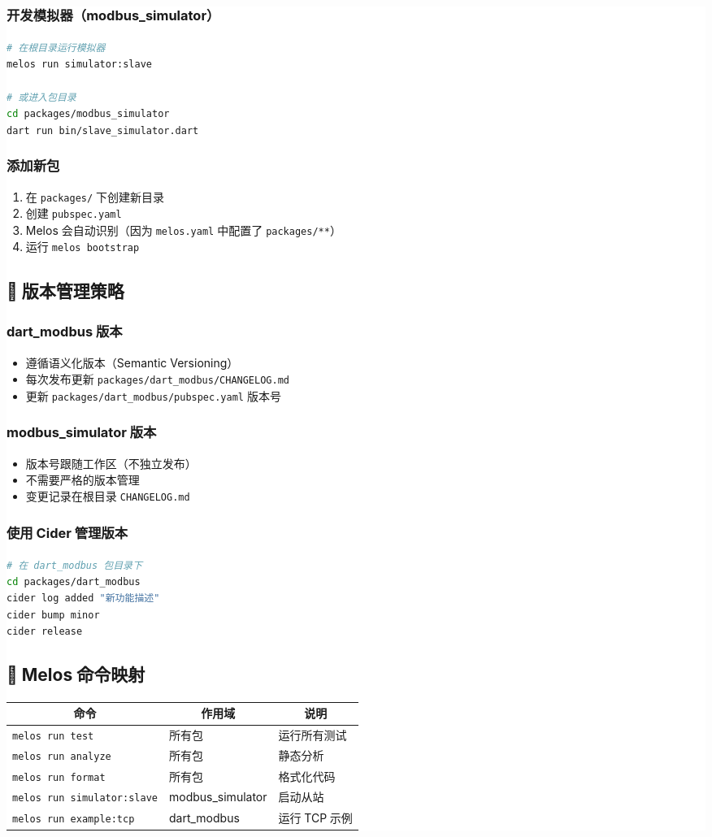 ### 开发模拟器（modbus_simulator）

```bash
# 在根目录运行模拟器
melos run simulator:slave

# 或进入包目录
cd packages/modbus_simulator
dart run bin/slave_simulator.dart
```

### 添加新包

1. 在 `packages/` 下创建新目录
2. 创建 `pubspec.yaml`
3. Melos 会自动识别（因为 `melos.yaml` 中配置了 `packages/**`）
4. 运行 `melos bootstrap`

## 📝 版本管理策略

### dart_modbus 版本

- 遵循语义化版本（Semantic Versioning）
- 每次发布更新 `packages/dart_modbus/CHANGELOG.md`
- 更新 `packages/dart_modbus/pubspec.yaml` 版本号

### modbus_simulator 版本

- 版本号跟随工作区（不独立发布）
- 不需要严格的版本管理
- 变更记录在根目录 `CHANGELOG.md`

### 使用 Cider 管理版本

```bash
# 在 dart_modbus 包目录下
cd packages/dart_modbus
cider log added "新功能描述"
cider bump minor
cider release
```

## 🔄 Melos 命令映射

| 命令 | 作用域 | 说明 |
|------|--------|------|
| `melos run test` | 所有包 | 运行所有测试 |
| `melos run analyze` | 所有包 | 静态分析 |
| `melos run format` | 所有包 | 格式化代码 |
| `melos run simulator:slave` | modbus_simulator | 启动从站 |
| `melos run example:tcp` | dart_modbus | 运行 TCP 示例 |
